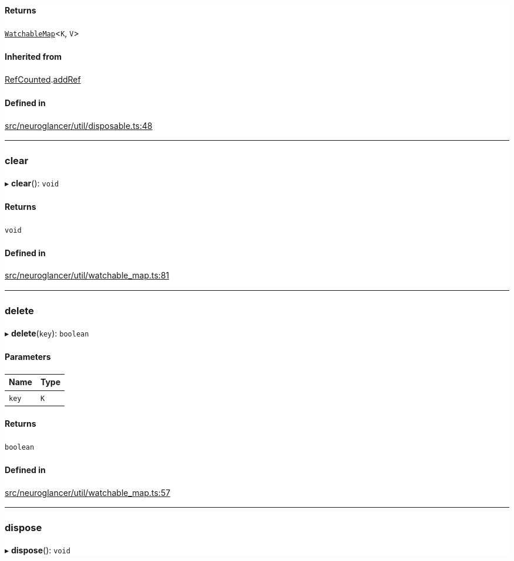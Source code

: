 #### Returns

[`WatchableMap`](neuroglancer_util_watchable_map.WatchableMap.md)<`K`, `V`\>

#### Inherited from

[RefCounted](neuroglancer_util_disposable.RefCounted.md).[addRef](neuroglancer_util_disposable.RefCounted.md#addref)

#### Defined in

[src/neuroglancer/util/disposable.ts:48](https://github.com/ActiveBrainAtlas2/neuroglancer/blob/91617476/src/neuroglancer/util/disposable.ts#L48)

___

### clear

▸ **clear**(): `void`

#### Returns

`void`

#### Defined in

[src/neuroglancer/util/watchable_map.ts:81](https://github.com/ActiveBrainAtlas2/neuroglancer/blob/91617476/src/neuroglancer/util/watchable_map.ts#L81)

___

### delete

▸ **delete**(`key`): `boolean`

#### Parameters

| Name | Type |
| :------ | :------ |
| `key` | `K` |

#### Returns

`boolean`

#### Defined in

[src/neuroglancer/util/watchable_map.ts:57](https://github.com/ActiveBrainAtlas2/neuroglancer/blob/91617476/src/neuroglancer/util/watchable_map.ts#L57)

___

### dispose

▸ **dispose**(): `void`

